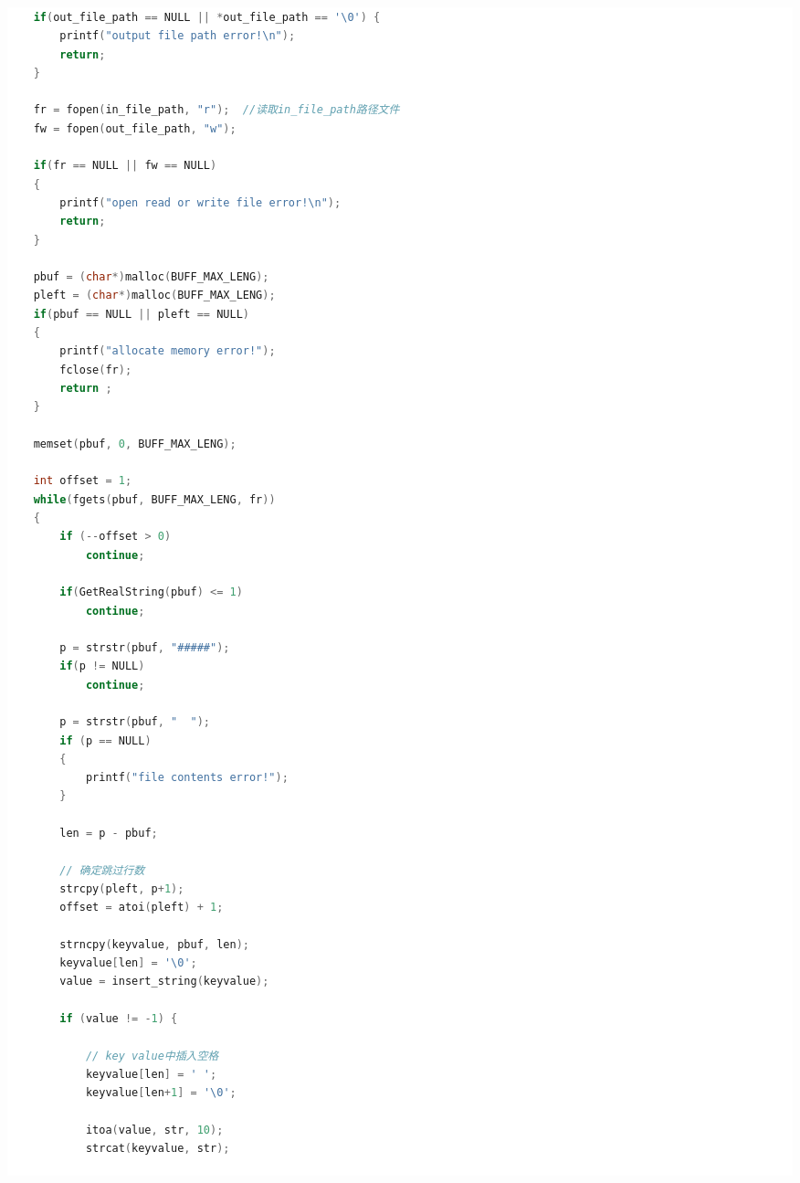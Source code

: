 ```cpp
    if(out_file_path == NULL || *out_file_path == '\0') {  
        printf("output file path error!\n");  
        return;  
    }  
  
    fr = fopen(in_file_path, "r");  //读取in_file_path路径文件  
    fw = fopen(out_file_path, "w");  
  
    if(fr == NULL || fw == NULL)  
    {  
        printf("open read or write file error!\n");  
        return;  
    }  
  
    pbuf = (char*)malloc(BUFF_MAX_LENG);  
    pleft = (char*)malloc(BUFF_MAX_LENG);  
    if(pbuf == NULL || pleft == NULL)  
    {  
        printf("allocate memory error!");  
        fclose(fr);  
        return ;  
    }  
  
    memset(pbuf, 0, BUFF_MAX_LENG);  
  
    int offset = 1;  
    while(fgets(pbuf, BUFF_MAX_LENG, fr))  
    {  
        if (--offset > 0)  
            continue;  
  
        if(GetRealString(pbuf) <= 1)  
            continue;  
  
        p = strstr(pbuf, "#####");    
        if(p != NULL)  
            continue;  
  
        p = strstr(pbuf, "  ");  
        if (p == NULL)  
        {  
            printf("file contents error!");  
        }  
  
        len = p - pbuf;  
  
        // 确定跳过行数  
        strcpy(pleft, p+1);   
        offset = atoi(pleft) + 1;  
  
        strncpy(keyvalue, pbuf, len);    
        keyvalue[len] = '\0';  
        value = insert_string(keyvalue);  
  
        if (value != -1) {  
  
            // key value中插入空格  
            keyvalue[len] = ' ';  
            keyvalue[len+1] = '\0';  
  
            itoa(value, str, 10);  
            strcat(keyvalue, str);  
  
```